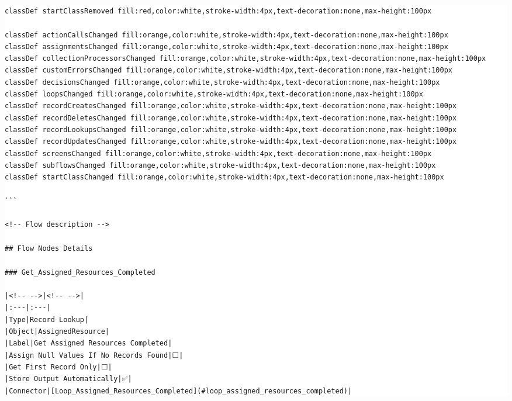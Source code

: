     classDef startClassRemoved fill:red,color:white,stroke-width:4px,text-decoration:none,max-height:100px
    
    classDef actionCallsChanged fill:orange,color:white,stroke-width:4px,text-decoration:none,max-height:100px
    classDef assignmentsChanged fill:orange,color:white,stroke-width:4px,text-decoration:none,max-height:100px
    classDef collectionProcessorsChanged fill:orange,color:white,stroke-width:4px,text-decoration:none,max-height:100px
    classDef customErrorsChanged fill:orange,color:white,stroke-width:4px,text-decoration:none,max-height:100px
    classDef decisionsChanged fill:orange,color:white,stroke-width:4px,text-decoration:none,max-height:100px
    classDef loopsChanged fill:orange,color:white,stroke-width:4px,text-decoration:none,max-height:100px
    classDef recordCreatesChanged fill:orange,color:white,stroke-width:4px,text-decoration:none,max-height:100px
    classDef recordDeletesChanged fill:orange,color:white,stroke-width:4px,text-decoration:none,max-height:100px
    classDef recordLookupsChanged fill:orange,color:white,stroke-width:4px,text-decoration:none,max-height:100px
    classDef recordUpdatesChanged fill:orange,color:white,stroke-width:4px,text-decoration:none,max-height:100px
    classDef screensChanged fill:orange,color:white,stroke-width:4px,text-decoration:none,max-height:100px
    classDef subflowsChanged fill:orange,color:white,stroke-width:4px,text-decoration:none,max-height:100px
    classDef startClassChanged fill:orange,color:white,stroke-width:4px,text-decoration:none,max-height:100px
      
    ```
    
    <!-- Flow description -->
    
    ## Flow Nodes Details
    
    ### Get_Assigned_Resources_Completed
    
    |<!-- -->|<!-- -->|
    |:---|:---|
    |Type|Record Lookup|
    |Object|AssignedResource|
    |Label|Get Assigned Resources Completed|
    |Assign Null Values If No Records Found|⬜|
    |Get First Record Only|⬜|
    |Store Output Automatically|✅|
    |Connector|[Loop_Assigned_Resources_Completed](#loop_assigned_resources_completed)|
    